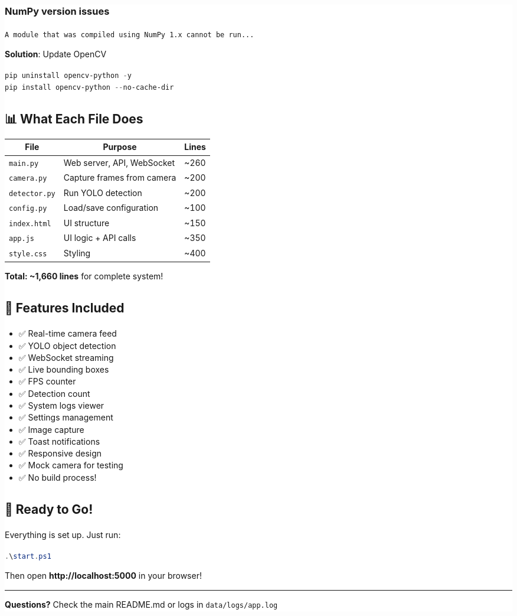 ### NumPy version issues
```
A module that was compiled using NumPy 1.x cannot be run...
```
**Solution**: Update OpenCV
```powershell
pip uninstall opencv-python -y
pip install opencv-python --no-cache-dir
```

## 📊 What Each File Does

| File | Purpose | Lines |
|------|---------|-------|
| `main.py` | Web server, API, WebSocket | ~260 |
| `camera.py` | Capture frames from camera | ~200 |
| `detector.py` | Run YOLO detection | ~200 |
| `config.py` | Load/save configuration | ~100 |
| `index.html` | UI structure | ~150 |
| `app.js` | UI logic + API calls | ~350 |
| `style.css` | Styling | ~400 |

**Total: ~1,660 lines** for complete system!

## 🎯 Features Included

- ✅ Real-time camera feed
- ✅ YOLO object detection
- ✅ WebSocket streaming
- ✅ Live bounding boxes
- ✅ FPS counter
- ✅ Detection count
- ✅ System logs viewer
- ✅ Settings management
- ✅ Image capture
- ✅ Toast notifications
- ✅ Responsive design
- ✅ Mock camera for testing
- ✅ No build process!

## 🚀 Ready to Go!

Everything is set up. Just run:

```powershell
.\start.ps1
```

Then open **http://localhost:5000** in your browser!

---

**Questions?** Check the main README.md or logs in `data/logs/app.log`
